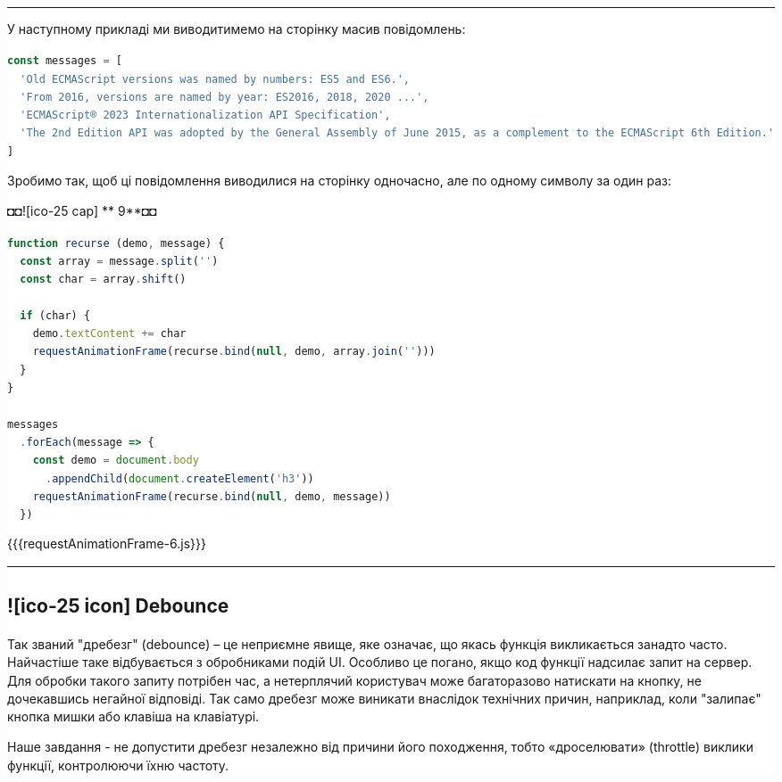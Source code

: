 __________________________________________

У наступному прикладі ми виводитимемо на сторінку масив повідомлень:

~~~js
const messages = [
  'Old ECMAScript versions was named by numbers: ES5 and ES6.',
  'From 2016, versions are named by year: ES2016, 2018, 2020 ...',
  'ECMAScript® 2023 Internationalization API Specification',
  'The 2nd Edition API was adopted by the General Assembly of June 2015, as a complement to the ECMAScript 6th Edition.'
]
~~~

Зробимо так, щоб ці повідомлення виводилися на сторінку одночасно, але по одному символу за один раз:

◘◘![ico-25 cap] ** 9**◘◘

~~~js
function recurse (demo, message) {
  const array = message.split('')
  const char = array.shift()

  if (char) {
    demo.textContent += char
    requestAnimationFrame(recurse.bind(null, demo, array.join('')))
  }
}

messages
  .forEach(message => {
    const demo = document.body
      .appendChild(document.createElement('h3'))
    requestAnimationFrame(recurse.bind(null, demo, message))
  })
~~~

{{{requestAnimationFrame-6.js}}}
___________________________________________________

## ![ico-25 icon] Debounce

Так званий "дребезг" (debounce) – це неприємне явище, яке означає, що якась функція викликається занадто часто.
Найчастіше таке відбувається з обробниками подій UI.
Особливо це погано, якщо код функції надсилає запит на сервер.
Для обробки такого запиту потрібен час, а нетерплячий користувач може багаторазово натискати на кнопку, не дочекавшись негайної відповіді.
Так само дребезг може виникати внаслідок технічних причин, наприклад, коли "залипає" кнопка мишки або клавіша на клавіатурі.

Наше завдання - не допустити дребезг незалежно від причини його походження, тобто «дроселювати» (throttle) виклики функції, контролюючи їхню частоту.
